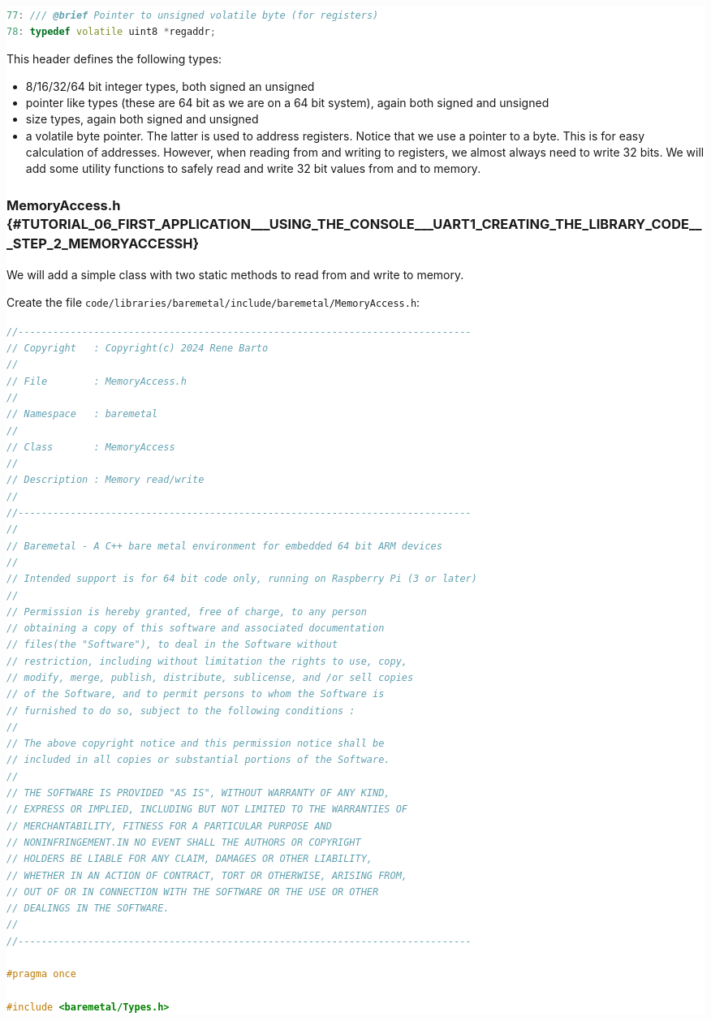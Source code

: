 ```cpp
77: /// @brief Pointer to unsigned volatile byte (for registers)
78: typedef volatile uint8 *regaddr;
```

This header defines the following types:
- 8/16/32/64 bit integer types, both signed an unsigned
- pointer like types (these are 64 bit as we are on a 64 bit system), again both signed and unsigned
- size types, again both signed and unsigned
- a volatile byte pointer. The latter is used to address registers.
Notice that we use a pointer to a byte. This is for easy calculation of addresses.
However, when reading from and writing to registers, we almost always need to write 32 bits.
We will add some utility functions to safely read and write 32 bit values from and to memory.

### MemoryAccess.h {#TUTORIAL_06_FIRST_APPLICATION___USING_THE_CONSOLE___UART1_CREATING_THE_LIBRARY_CODE___STEP_2_MEMORYACCESSH}

We will add a simple class with two static methods to read from and write to memory.

Create the file `code/libraries/baremetal/include/baremetal/MemoryAccess.h`:

```cpp
//------------------------------------------------------------------------------
// Copyright   : Copyright(c) 2024 Rene Barto
//
// File        : MemoryAccess.h
//
// Namespace   : baremetal
//
// Class       : MemoryAccess
//
// Description : Memory read/write
//
//------------------------------------------------------------------------------
//
// Baremetal - A C++ bare metal environment for embedded 64 bit ARM devices
//
// Intended support is for 64 bit code only, running on Raspberry Pi (3 or later)
//
// Permission is hereby granted, free of charge, to any person
// obtaining a copy of this software and associated documentation
// files(the "Software"), to deal in the Software without
// restriction, including without limitation the rights to use, copy,
// modify, merge, publish, distribute, sublicense, and /or sell copies
// of the Software, and to permit persons to whom the Software is
// furnished to do so, subject to the following conditions :
//
// The above copyright notice and this permission notice shall be
// included in all copies or substantial portions of the Software.
//
// THE SOFTWARE IS PROVIDED "AS IS", WITHOUT WARRANTY OF ANY KIND,
// EXPRESS OR IMPLIED, INCLUDING BUT NOT LIMITED TO THE WARRANTIES OF
// MERCHANTABILITY, FITNESS FOR A PARTICULAR PURPOSE AND
// NONINFRINGEMENT.IN NO EVENT SHALL THE AUTHORS OR COPYRIGHT
// HOLDERS BE LIABLE FOR ANY CLAIM, DAMAGES OR OTHER LIABILITY,
// WHETHER IN AN ACTION OF CONTRACT, TORT OR OTHERWISE, ARISING FROM,
// OUT OF OR IN CONNECTION WITH THE SOFTWARE OR THE USE OR OTHER
// DEALINGS IN THE SOFTWARE.
//
//------------------------------------------------------------------------------

#pragma once

#include <baremetal/Types.h>
```
